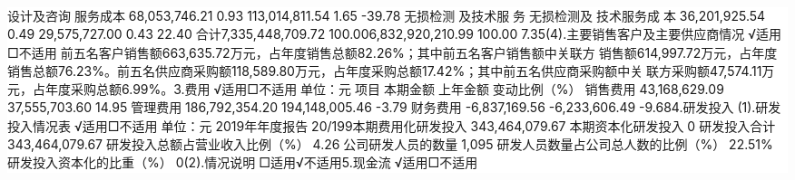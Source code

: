 设计及咨询
服务成本
68,053,746.21
0.93
113,014,811.54
1.65
-39.78
无损检测
及技术服
务
无损检测及
技术服务成
本
36,201,925.54
0.49
29,575,727.00
0.43
22.40
合计7,335,448,709.72
100.006,832,920,210.99
100.00
7.35(4).主要销售客户及主要供应商情况
√适用□不适用
前五名客户销售额663,635.72万元，占年度销售总额82.26%；其中前五名客户销售额中关联方
销售额614,997.72万元，占年度销售总额76.23%。前五名供应商采购额118,589.80万元，占年度采购总额17.42%；其中前五名供应商采购额中关
联方采购额47,574.11万元，占年度采购总额6.99%。3.费用
√适用□不适用
单位：元
项目
本期金额
上年金额
变动比例（%）
销售费用
43,168,629.09
37,555,703.60
14.95
管理费用
186,792,354.20
194,148,005.46
-3.79
财务费用
-6,837,169.56
-6,233,606.49
-9.684.研发投入
(1).研发投入情况表
√适用□不适用
单位：元
2019年年度报告
20/199本期费用化研发投入
343,464,079.67
本期资本化研发投入
0
研发投入合计
343,464,079.67
研发投入总额占营业收入比例（%）
4.26
公司研发人员的数量
1,095
研发人员数量占公司总人数的比例（%）
22.51%
研发投入资本化的比重（%）
0(2).情况说明
□适用√不适用5.现金流
√适用□不适用